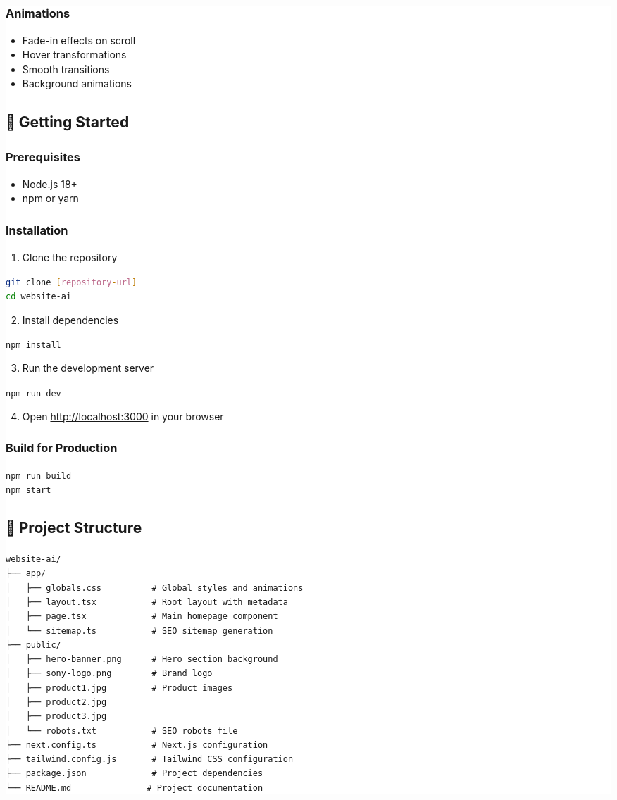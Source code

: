 ### Animations
- Fade-in effects on scroll
- Hover transformations
- Smooth transitions
- Background animations

## 🚀 Getting Started

### Prerequisites
- Node.js 18+ 
- npm or yarn

### Installation
1. Clone the repository
```bash
git clone [repository-url]
cd website-ai
```

2. Install dependencies
```bash
npm install
```

3. Run the development server
```bash
npm run dev
```

4. Open [http://localhost:3000](http://localhost:3000) in your browser

### Build for Production
```bash
npm run build
npm start
```

## 📂 Project Structure

```
website-ai/
├── app/
│   ├── globals.css          # Global styles and animations
│   ├── layout.tsx           # Root layout with metadata
│   ├── page.tsx             # Main homepage component
│   └── sitemap.ts           # SEO sitemap generation
├── public/
│   ├── hero-banner.png      # Hero section background
│   ├── sony-logo.png        # Brand logo
│   ├── product1.jpg         # Product images
│   ├── product2.jpg
│   ├── product3.jpg
│   └── robots.txt           # SEO robots file
├── next.config.ts           # Next.js configuration
├── tailwind.config.js       # Tailwind CSS configuration
├── package.json             # Project dependencies
└── README.md               # Project documentation
```
